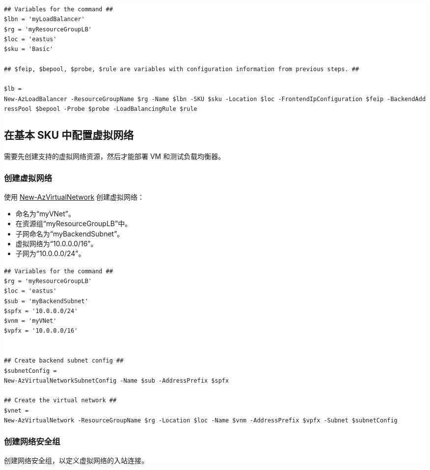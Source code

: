 ```azurepowershell-interactive
## Variables for the command ##
$lbn = 'myLoadBalancer'
$rg = 'myResourceGroupLB'
$loc = 'eastus'
$sku = 'Basic'

## $feip, $bepool, $probe, $rule are variables with configuration information from previous steps. ##

$lb = 
New-AzLoadBalancer -ResourceGroupName $rg -Name $lbn -SKU $sku -Location $loc -FrontendIpConfiguration $feip -BackendAddressPool $bepool -Probe $probe -LoadBalancingRule $rule
```

## <a name="configure-virtual-network-in-the-basic-sku"></a>在基本 SKU 中配置虚拟网络

需要先创建支持的虚拟网络资源，然后才能部署 VM 和测试负载均衡器。

### <a name="create-a-virtual-network"></a>创建虚拟网络

使用 [New-AzVirtualNetwork](/powershell/module/az.network/new-azvirtualnetwork) 创建虚拟网络：

* 命名为“myVNet”。
* 在资源组“myResourceGroupLB”中。
* 子网命名为“myBackendSubnet”。
* 虚拟网络为“10.0.0.0/16”。
* 子网为“10.0.0.0/24”。

```azurepowershell-interactive
## Variables for the command ##
$rg = 'myResourceGroupLB'
$loc = 'eastus'
$sub = 'myBackendSubnet'
$spfx = '10.0.0.0/24'
$vnm = 'myVNet'
$vpfx = '10.0.0.0/16'


## Create backend subnet config ##
$subnetConfig = 
New-AzVirtualNetworkSubnetConfig -Name $sub -AddressPrefix $spfx

## Create the virtual network ##
$vnet = 
New-AzVirtualNetwork -ResourceGroupName $rg -Location $loc -Name $vnm -AddressPrefix $vpfx -Subnet $subnetConfig
```

### <a name="create-network-security-group"></a>创建网络安全组
创建网络安全组，以定义虚拟网络的入站连接。
